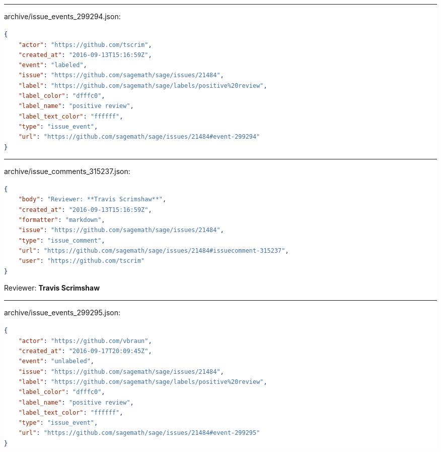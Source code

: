 

---

archive/issue_events_299294.json:
```json
{
    "actor": "https://github.com/tscrim",
    "created_at": "2016-09-13T15:16:59Z",
    "event": "labeled",
    "issue": "https://github.com/sagemath/sage/issues/21484",
    "label": "https://github.com/sagemath/sage/labels/positive%20review",
    "label_color": "dfffc0",
    "label_name": "positive review",
    "label_text_color": "ffffff",
    "type": "issue_event",
    "url": "https://github.com/sagemath/sage/issues/21484#event-299294"
}
```



---

archive/issue_comments_315237.json:
```json
{
    "body": "Reviewer: **Travis Scrimshaw**",
    "created_at": "2016-09-13T15:16:59Z",
    "formatter": "markdown",
    "issue": "https://github.com/sagemath/sage/issues/21484",
    "type": "issue_comment",
    "url": "https://github.com/sagemath/sage/issues/21484#issuecomment-315237",
    "user": "https://github.com/tscrim"
}
```

Reviewer: **Travis Scrimshaw**



---

archive/issue_events_299295.json:
```json
{
    "actor": "https://github.com/vbraun",
    "created_at": "2016-09-17T20:09:45Z",
    "event": "unlabeled",
    "issue": "https://github.com/sagemath/sage/issues/21484",
    "label": "https://github.com/sagemath/sage/labels/positive%20review",
    "label_color": "dfffc0",
    "label_name": "positive review",
    "label_text_color": "ffffff",
    "type": "issue_event",
    "url": "https://github.com/sagemath/sage/issues/21484#event-299295"
}
```
